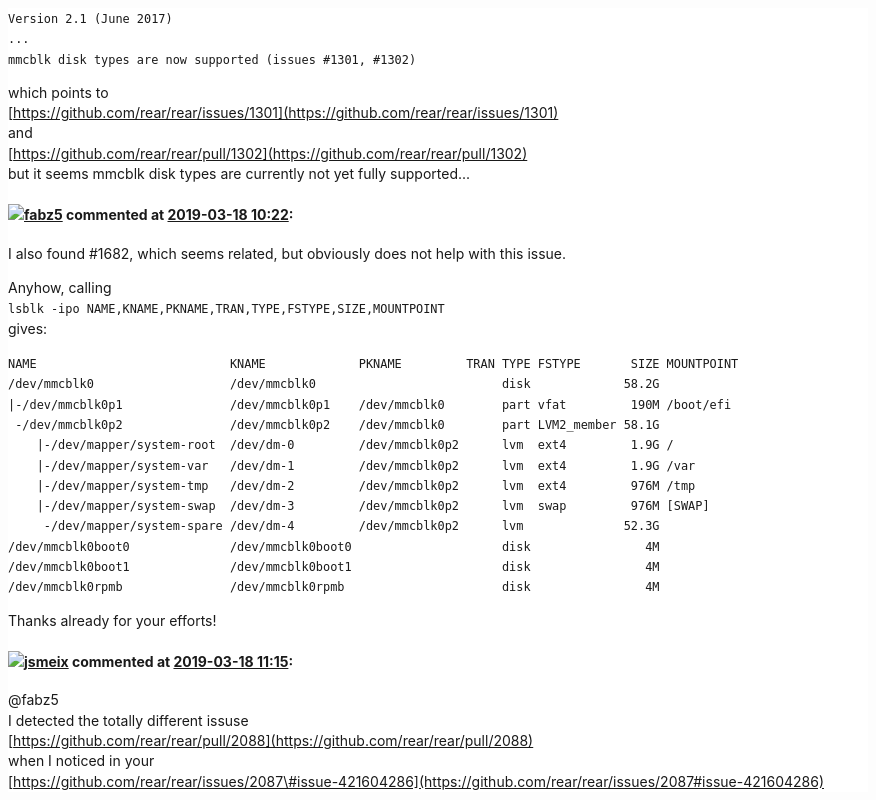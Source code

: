    Version 2.1 (June 2017)
    ...
    mmcblk disk types are now supported (issues #1301, #1302)

which points to  
[https://github.com/rear/rear/issues/1301](https://github.com/rear/rear/issues/1301)  
and  
[https://github.com/rear/rear/pull/1302](https://github.com/rear/rear/pull/1302)  
but it seems mmcblk disk types are currently not yet fully supported...

#### <img src="https://avatars.githubusercontent.com/u/3602156?v=4" width="50">[fabz5](https://github.com/fabz5) commented at [2019-03-18 10:22](https://github.com/rear/rear/issues/2087#issuecomment-473851770):

I also found \#1682, which seems related, but obviously does not help
with this issue.

Anyhow, calling  
`lsblk -ipo NAME,KNAME,PKNAME,TRAN,TYPE,FSTYPE,SIZE,MOUNTPOINT`  
gives:

    NAME                           KNAME             PKNAME         TRAN TYPE FSTYPE       SIZE MOUNTPOINT
    /dev/mmcblk0                   /dev/mmcblk0                          disk             58.2G 
    |-/dev/mmcblk0p1               /dev/mmcblk0p1    /dev/mmcblk0        part vfat         190M /boot/efi
     -/dev/mmcblk0p2               /dev/mmcblk0p2    /dev/mmcblk0        part LVM2_member 58.1G 
        |-/dev/mapper/system-root  /dev/dm-0         /dev/mmcblk0p2      lvm  ext4         1.9G /
        |-/dev/mapper/system-var   /dev/dm-1         /dev/mmcblk0p2      lvm  ext4         1.9G /var
        |-/dev/mapper/system-tmp   /dev/dm-2         /dev/mmcblk0p2      lvm  ext4         976M /tmp
        |-/dev/mapper/system-swap  /dev/dm-3         /dev/mmcblk0p2      lvm  swap         976M [SWAP]
         -/dev/mapper/system-spare /dev/dm-4         /dev/mmcblk0p2      lvm              52.3G 
    /dev/mmcblk0boot0              /dev/mmcblk0boot0                     disk                4M 
    /dev/mmcblk0boot1              /dev/mmcblk0boot1                     disk                4M 
    /dev/mmcblk0rpmb               /dev/mmcblk0rpmb                      disk                4M 

Thanks already for your efforts!

#### <img src="https://avatars.githubusercontent.com/u/1788608?u=925fc54e2ce01551392622446ece427f51e2f0ce&v=4" width="50">[jsmeix](https://github.com/jsmeix) commented at [2019-03-18 11:15](https://github.com/rear/rear/issues/2087#issuecomment-473868951):

@fabz5  
I detected the totally different issuse  
[https://github.com/rear/rear/pull/2088](https://github.com/rear/rear/pull/2088)  
when I noticed in your  
[https://github.com/rear/rear/issues/2087\#issue-421604286](https://github.com/rear/rear/issues/2087#issue-421604286)
